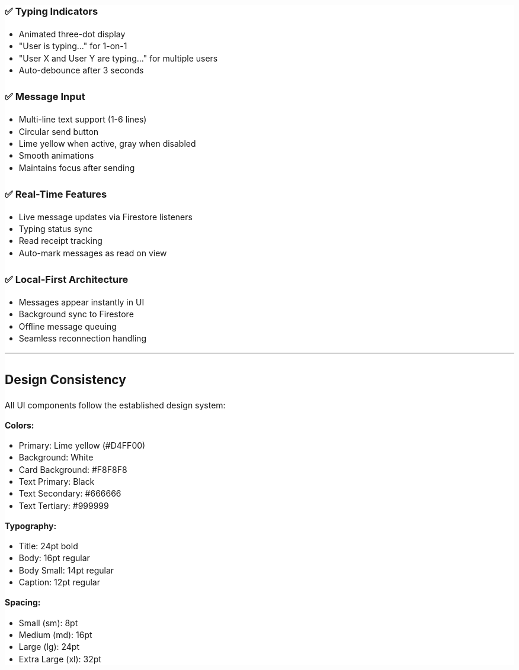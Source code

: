 ### ✅ Typing Indicators
- Animated three-dot display
- "User is typing..." for 1-on-1
- "User X and User Y are typing..." for multiple users
- Auto-debounce after 3 seconds

### ✅ Message Input
- Multi-line text support (1-6 lines)
- Circular send button
- Lime yellow when active, gray when disabled
- Smooth animations
- Maintains focus after sending

### ✅ Real-Time Features
- Live message updates via Firestore listeners
- Typing status sync
- Read receipt tracking
- Auto-mark messages as read on view

### ✅ Local-First Architecture
- Messages appear instantly in UI
- Background sync to Firestore
- Offline message queuing
- Seamless reconnection handling

---

## Design Consistency

All UI components follow the established design system:

**Colors:**
- Primary: Lime yellow (#D4FF00)
- Background: White
- Card Background: #F8F8F8
- Text Primary: Black
- Text Secondary: #666666
- Text Tertiary: #999999

**Typography:**
- Title: 24pt bold
- Body: 16pt regular
- Body Small: 14pt regular
- Caption: 12pt regular

**Spacing:**
- Small (sm): 8pt
- Medium (md): 16pt
- Large (lg): 24pt
- Extra Large (xl): 32pt
